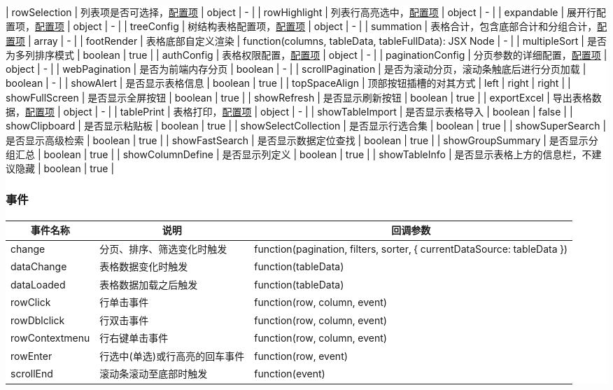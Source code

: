 | rowSelection         | 列表项是否可选择，[配置项](#rowSelection)              | object                                                 | -      |
| rowHighlight         | 列表行高亮选中，[配置项](#rowHighlight)                | object                                                 | -      |
| expandable           | 展开行配置项，[配置项](#expandable)                    | object                                                 | -      |
| treeConfig           | 树结构表格配置项，[配置项](#treeConfig)                | object                                                 | -      |
| summation            | 表格合计，包含底部合计和分组合计，[配置项](#summation) | array                                                  | -      |
| footRender           | 表格底部自定义渲染                                     | function(columns, tableData, tableFullData): JSX Node  | -      |
| multipleSort         | 是否为多列排序模式                                     | boolean                                                | true   |
| authConfig           | 表格权限配置，[配置项](#authConfig)                    | object                                                 | -      |
| paginationConfig     | 分页参数的详细配置，[配置项](#pagination)              | object                                                 | -      |
| webPagination        | 是否为前端内存分页                                     | boolean                                                | -      |
| scrollPagination     | 是否为滚动分页，滚动条触底后进行分页加载               | boolean                                                | -      |
| showAlert            | 是否显示表格信息                                       | boolean                                                | true   |
| topSpaceAlign        | 顶部按钮插槽的对其方式                                 | left \| right                                          | right  |
| showFullScreen       | 是否显示全屏按钮                                       | boolean                                                | true   |
| showRefresh          | 是否显示刷新按钮                                       | boolean                                                | true   |
| exportExcel          | 导出表格数据，[配置项](#exportExcel)                   | object                                                 | -      |
| tablePrint           | 表格打印，[配置项](#tablePrint)                        | object                                                 | -      |
| showTableImport      | 是否显示表格导入                                       | boolean                                                | false  |
| showClipboard        | 是否显示粘贴板                                         | boolean                                                | true   |
| showSelectCollection | 是否显示行选合集                                       | boolean                                                | true   |
| showSuperSearch      | 是否显示高级检索                                       | boolean                                                | true   |
| showFastSearch       | 是否显示数据定位查找                                   | boolean                                                | true   |
| showGroupSummary     | 是否显示分组汇总                                       | boolean                                                | true   |
| showColumnDefine     | 是否显示列定义                                         | boolean                                                | true   |
| showTableInfo        | 是否显示表格上方的信息栏，不建议隐藏                   | boolean                                                | true   |

### 事件

| 事件名称       | 说明                           | 回调参数                                                                |
| -------------- | ------------------------------ | ----------------------------------------------------------------------- |
| change         | 分页、排序、筛选变化时触发     | function(pagination, filters, sorter, { currentDataSource: tableData }) |
| dataChange     | 表格数据变化时触发             | function(tableData)                                                     |
| dataLoaded     | 表格数据加载之后触发           | function(tableData)                                                     |
| rowClick       | 行单击事件                     | function(row, column, event)                                            |
| rowDblclick    | 行双击事件                     | function(row, column, event)                                            |
| rowContextmenu | 行右键单击事件                 | function(row, column, event)                                            |
| rowEnter       | 行选中(单选)或行高亮的回车事件 | function(row, event)                                                    |
| scrollEnd      | 滚动条滚动至底部时触发         | function(event)                                                         |
